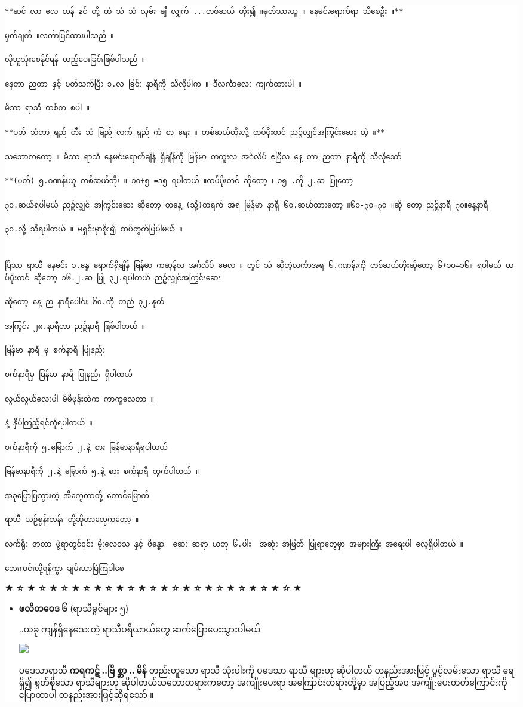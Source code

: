     **ဆင် လာ လေ ဟန် နင် တို့ ထံ သံ သံ လှမ်း ချီ လျှက် ...တစ်ဆယ် တိုး၍ ။မှတ်သားယူ ။ နေမင်းရောက်ရာ ‌သိစေဦး ။**
    
    မှတ်ချက် ။လင်္ကာပြင်ထားပါသည် ။
    
    လိုသူသုံးစေနိုင်ရန် ထည့်ပေးခြင်းဖြစ်ပါသည် ။
    
    နေတာ ညတာ နှင့် ပတ်သက်ပြီး ၁.လ ခြင်း နာရီကို သိလိုပါက ။ ဒီလင်္ကာလေး ကျက်ထားပါ ။
    
    မိဿ ရာသီ တစ်က စပါ ။
    
    **ပတ် သံတာ ရှည် တီး သံ မြည် လက် ရှည် ကံ စာ ရေး ။ တစ်ဆယ်တိုးလို့ ထပ်ပိုးတင် ညဉ့်လျှင်အကြွင်းဆေး တဲ့ ။**
    
    သဘောကတော့ ။ မိဿ ရာသီ နေမင်းရောက်ချိန် ရှိချိန်ကို မြန်မာ တကူးလ အင်္ဂလိပ် ဧပြီလ နေ့ တာ ညတာ နာရီကို သိလိုသော် 
    
    **(ပတ်) ၅.ဂဏန်းယူ တစ်ဆယ်တိုး ။ ၁၀+၅ =၁၅ ရပါတယ် ။ထပ်ပိုးတင် ဆိုတော့ ၊ ၁၅ .ကို ၂.ဆ ပြုတော့
    
    ၃၀.ဆယ်ရပါမယ် ညဉ့်လျှင် အကြွင်းဆေး ဆိုတော့ တနေ့ (သို့)တရက် အရ မြန်မာ နာရှီ ၆၀.ဆယ်ထားတော့ ။၆၀-၃၀=၃၀ ။ဆို တော့ ညဉ့်နာရီ ၃၀။နေ့နာရီ
    
    ၃၀.လို့ သိရပါတယ် ။ မရှင်းမှာစိုး၍ ထပ်တွက်ပြပါမယ် ။
    
    
    ပြိဿ ရာသီ နေမင်း ၁.နွေ ရောက်ရှိချိန် မြန်မာ ကဆုန်လ အင်္ဂလိပ် မေလ ။ တွင် သံ ဆိုတဲ့လင်္ကာအရ ၆.ဂဏန်းကို တစ်ဆယ်တိုးဆိုတော့ ၆+၁၀=၁၆။ ရပါမယ် ထပ်ပိုးတင် ဆိုတော့ ၁၆.၂.ဆ ပြု ၃၂.ရပါတယ် ညဉ့်လျှင်အကြွင်းဆေး
    
    ‌ဆိုတော့ နေ့ ည နာရီပေါင်း ၆၀.ကို တည် ၃၂.နုတ်
    
    အကြွင်း ၂၈.နာရီဟာ ညဉ့်နာရီ ဖြစ်ပါတယ် ။
    
    မြန်မာ နာရီ မှ စက်နာရီ ပြုနည်း
    
    စက်နာရီမှ မြန်မာ နာရီ ပြုနည်း ရှိပါတယ်
    
    လွယ်လွယ်လေးပါ မိမိဖုန်းထဲက ကာကူလေတာ ။
    
    နဲ့ နှိပ်ကြည့်ရင်ကိုရပါတယ် ။
    
    စက်နာရီကို ၅.မြောက် ၂.နဲ့ စား မြန်မာနာရီရပါတယ်
    
    မြန်မာနာရီကို ၂.နဲ့ မြှောက် ၅.နဲ့ စား စက်နာရီ ထွက်ပါတယ် ။
    
    အခုပြောပြသွားတဲ့ အီကွေတာတို့ တောင်မြောက်
    
    ရာသီ ယဉ်စွန်းတန်း တို့ဆိုတာတွေကတော့ ။
    
    လက်ရိုး ဇာတာ ဖွဲ့ရာတွင်၎င်း မိုးလေဝသ နှင့် ဗိန္ဓော  ဆေး ဆရာ ယတု ၆.ပါး  အဆုံး အဖြတ် ပြုရာတွေမှာ အများကြီး အရေးပါ လေ့ရှိပါတယ် ။
    
    ဘေးကင်းလို့ရန်ကွာ ချမ်းသာမြဲကြပါစေ
★ ☆ ★ ☆ ★ ☆ ★ ☆ ★ ☆ ★ ☆ ★ ☆ ★ ☆ ★ ☆ ★ ☆ ★ ☆ ★ ☆ ★ ☆ ★ 

- **ဖလိတဝေဒ ၆** (ရာသီခွင်များ ၅)
    
    ..ယခု ကျန်ရှိနေသေးတဲ့ ရာသီပရိယာယ်တွေ ဆက်ပြောပေးသွားပါမယ်
    
    ![](https://static.xx.fbcdn.net/images/emoji.php/v9/t1e/1/16/1f33f.png)
    
    ပဒေသာရာသီ   **ကရကဋ် ..ဗြိ စ္ဆာ .. မိန်** တည်းဟူသော ရာသီ သုံးပါးကို ပဒေသာ ရာသီ များဟု ဆိုပါတယ် တနည်းအားဖြင့် ပွင့်လမ်းသော ရာသီ ရေရှိ၍ စွတ်စိုသော ရာသီများဟု ဆိုပါတယ်သဘောတရားကတော့ အကျိုးပေးရာ အကြောင်းတရားတို့မှာ အပြည့်အဝ အကျိုးပေးတတ်ကြောင်းကိုပြောတာပါ တနည်းအားဖြင့်ဆိုရသော် ။
    